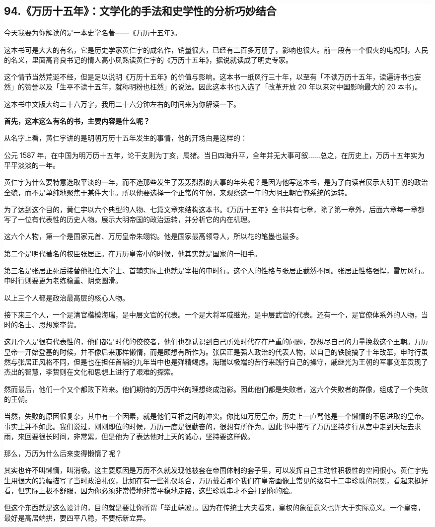 ## 94.《万历十五年》：文学化的手法和史学性的分析巧妙结合
今天我要为你解读的是一本史学名著——《万历十五年》。


这本书可是大大的有名，它是历史学家黄仁宇的成名作，销量很大，已经有二百多万册了，影响也很大。前一段有一个很火的电视剧，人民的名义，里面高育良书记的情人高小凤熟读黄仁宇的《万历十五年》，据说就读成了明史专家。


这个情节当然荒诞不经，但是足以说明《万历十五年》的价值与影响。这本书一纸风行三十年，以至有「不读万历十五年，读遍诗书也妄然」的赞誉以及「生平不读十五年，就称明粉也枉然」的说法。因此这本书也入选了「改革开放 20 年以来对中国影响最大的 20 本书」。


这本书中文版大约二十六万字，我用二十六分钟左右的时间来为你解读一下。


**首先，这本这么有名的书，主要内容是什么呢？**


从名字上看，黄仁宇讲的是明朝万历十五年发生的事情，他的开场白是这样的：


公元 1587 年，在中国为明万历十五年，论干支则为丁亥，属猪。当日四海升平，全年并无大事可叙……总之，在历史上，万历十五年实为平平淡淡的一年。


黄仁宇为什么要特意选取平淡的一年，而不选那些发生了轰轰烈烈的大事的年头呢？是因为他写这本书，是为了向读者展示大明王朝的政治全貌，而不是单纯地聚焦于某件大事。所以他要选择一个正常的年份，来观察这一年的大明王朝官僚系统的运转。


为了达到这个目的，黄仁宇以六个典型的人物、七篇文章来结构这本书。《万历十五年》全书共有七章，除了第一章外，后面六章每一章都写了一位有代表性的历史人物。展示大明帝国的政治运转，并分析它的内在机理。


这六个人物，第一个是国家元首、万历皇帝朱翊钧。他是国家最高领导人，所以花的笔墨也最多。


第二个是明代著名的权臣张居正。在万历皇帝小的时候，他其实就是国家的一把手。


第三名是张居正死后接替他担任大学士、首辅实际上也就是宰相的申时行。这个人的性格与张居正截然不同。张居正性格强悍，雷厉风行。申时行则要更为老练稳重、阴柔圆滑。


以上三个人都是政治最高层的核心人物。


接下来三个人，一个是清官楷模海瑞，是中层文官的代表。一个是大将军戚继光，是中层武官的代表。还有一个，是官僚体系外的人物，当时的名士、思想家李贽。


这几个人是很有代表性的，他们都是时代的佼佼者，他们也都认识到自己所处时代存在严重的问题，都想尽自己的力量挽救这个王朝。万历皇帝一开始登基的时候，并不像后来那样懒惰，而是颇想有所作为。张居正是强人政治的代表人物，以自己的铁腕搞了十年改革，申时行虽然与张居正风格不同，但是也在担任首辅的九年当中也是殚精竭虑。海瑞以极端的苦行来践行自己的操守，戚继光为王朝的军事变革贡现了杰出的智慧，李贽则在文化和思想上进行了艰难的探索。


然而最后，他们一个又个都败下阵来。他们期待的万历中兴的理想终成泡影。因此他们都是失败者，这六个失败者的群像，组成了一个失败的王朝。


当然，失败的原因很复杂，其中有一个因素，就是他们互相之间的冲突。你比如万历皇帝，历史上一直骂他是一个懒惰的不思进取的皇帝。事实上并不如此。我们说过，刚刚即位的时候，万历一度是很勤奋的，很想有所作为。因此书中描写了万历坚持步行从宫中走到天坛去求雨，来回要很长时间，非常累，但是他为了表达他对上天的诚心，坚持要这样做。


那么，万历为什么后来变得懒惰了呢？


其实也许不叫懒惰，叫消极。这主要原因是万历不久就发现他被套在帝国体制的套子里，可以发挥自己主动性积极性的空间很小。黄仁宇先生用很大的篇幅描写了当时政治礼仪，比如在有一些礼仪场合，万历戴着那个我们在皇帝画像上常见的缀有十二串珍珠的冠冕，看起来挺好看，但实际上极不舒服，因为你必须非常慢地非常平稳地走路，这些珍珠串才不会打到你的脸。


但这个东西就是这么设计的，目的就是要让你所谓「举止端凝」。因为在传统士大夫看来，皇权的象征意义也许大于实际意义。一个皇帝，最好是高居端拱，要四平八稳，不要标新立异。

